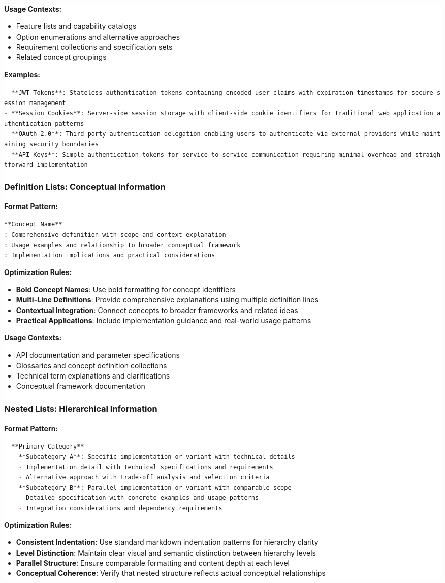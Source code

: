 **Usage Contexts:**
- Feature lists and capability catalogs
- Option enumerations and alternative approaches
- Requirement collections and specification sets
- Related concept groupings

**Examples:**
```markdown
- **JWT Tokens**: Stateless authentication tokens containing encoded user claims with expiration timestamps for secure session management
- **Session Cookies**: Server-side session storage with client-side cookie identifiers for traditional web application authentication patterns
- **OAuth 2.0**: Third-party authentication delegation enabling users to authenticate via external providers while maintaining security boundaries
- **API Keys**: Simple authentication tokens for service-to-service communication requiring minimal overhead and straightforward implementation
```

### Definition Lists: Conceptual Information

**Format Pattern:**
```markdown
**Concept Name**
: Comprehensive definition with scope and context explanation
: Usage examples and relationship to broader conceptual framework
: Implementation implications and practical considerations
```

**Optimization Rules:**
- **Bold Concept Names**: Use bold formatting for concept identifiers
- **Multi-Line Definitions**: Provide comprehensive explanations using multiple definition lines
- **Contextual Integration**: Connect concepts to broader frameworks and related ideas
- **Practical Applications**: Include implementation guidance and real-world usage patterns

**Usage Contexts:**
- API documentation and parameter specifications
- Glossaries and concept definition collections
- Technical term explanations and clarifications
- Conceptual framework documentation

### Nested Lists: Hierarchical Information

**Format Pattern:**
```markdown
- **Primary Category**
  - **Subcategory A**: Specific implementation or variant with technical details
    - Implementation detail with technical specifications and requirements
    - Alternative approach with trade-off analysis and selection criteria
  - **Subcategory B**: Parallel implementation or variant with comparable scope
    - Detailed specification with concrete examples and usage patterns
    - Integration considerations and dependency requirements
```

**Optimization Rules:**
- **Consistent Indentation**: Use standard markdown indentation patterns for hierarchy clarity
- **Level Distinction**: Maintain clear visual and semantic distinction between hierarchy levels
- **Parallel Structure**: Ensure comparable formatting and content depth at each level
- **Conceptual Coherence**: Verify that nested structure reflects actual conceptual relationships
